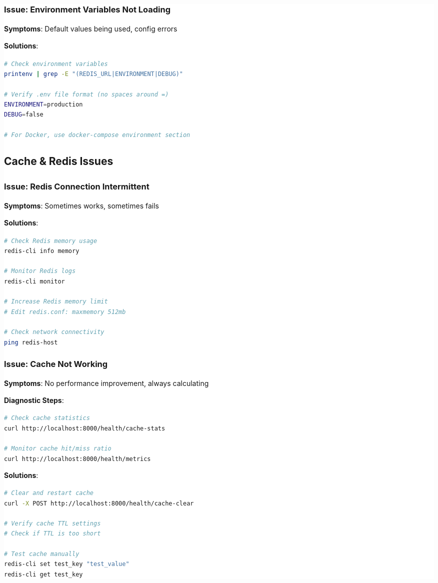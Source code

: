 ### Issue: Environment Variables Not Loading
**Symptoms**: Default values being used, config errors

**Solutions**:
```bash
# Check environment variables
printenv | grep -E "(REDIS_URL|ENVIRONMENT|DEBUG)"

# Verify .env file format (no spaces around =)
ENVIRONMENT=production
DEBUG=false

# For Docker, use docker-compose environment section
```

## Cache & Redis Issues

### Issue: Redis Connection Intermittent
**Symptoms**: Sometimes works, sometimes fails

**Solutions**:
```bash
# Check Redis memory usage
redis-cli info memory

# Monitor Redis logs
redis-cli monitor

# Increase Redis memory limit
# Edit redis.conf: maxmemory 512mb

# Check network connectivity
ping redis-host
```

### Issue: Cache Not Working
**Symptoms**: No performance improvement, always calculating

**Diagnostic Steps**:
```bash
# Check cache statistics
curl http://localhost:8000/health/cache-stats

# Monitor cache hit/miss ratio
curl http://localhost:8000/health/metrics
```

**Solutions**:
```bash
# Clear and restart cache
curl -X POST http://localhost:8000/health/cache-clear

# Verify cache TTL settings
# Check if TTL is too short

# Test cache manually
redis-cli set test_key "test_value"
redis-cli get test_key
```
